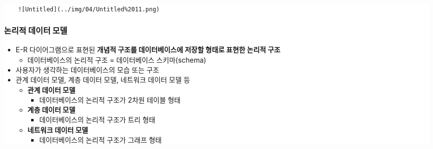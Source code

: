         
        ![Untitled](../img/04/Untitled%2011.png)
        

### 논리적 데이터 모델

- E-R 다이어그램으로 표현된 **개념적 구조를 데이터베이스에 저장할 형태로 표현한 논리적 구조**
    - 데이터베이스의 논리적 구조 = 데이터베이스 스키마(schema)
- 사용자가 생각하는 데이터베이스의 모습 또는 구조
- 관계 데이터 모델, 계층 데이터 모델, 네트워크 데이터 모델 등
    - **관계 데이터 모델**
        - 데이터베이스의 논리적 구조가 2차원 테이블 형태
    - **계층 데이터 모델**
        - 데이터베이스의 논리적 구조가 트리 형태
    - **네트워크 데이터 모델**
        - 데이터베이스의 논리적 구조가 그래프 형태
